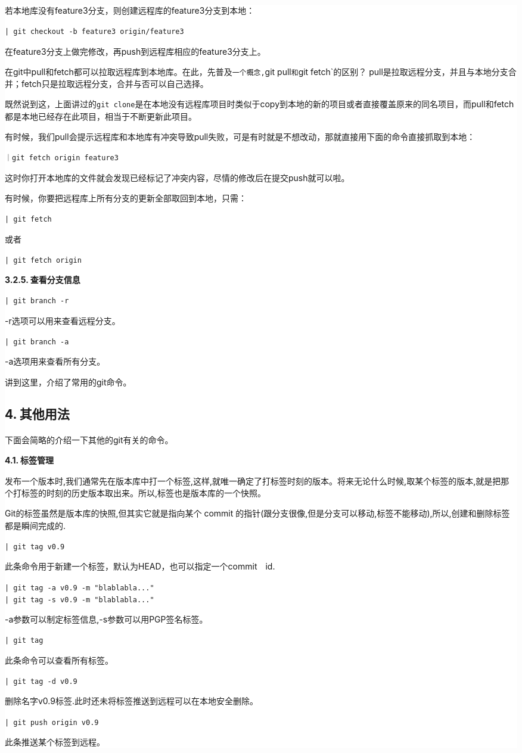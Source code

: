 若本地库没有feature3分支，则创建远程库的feature3分支到本地：
```
| git checkout -b feature3 origin/feature3
```
在feature3分支上做完修改，再push到远程库相应的feature3分支上。

在git中pull和fetch都可以拉取远程库到本地库。在此，先普及`一个概念,`git pull`和`git fetch`的区别？
pull是拉取远程分支，并且与本地分支合并；fetch只是拉取远程分支，合并与否可以自己选择。

既然说到这，上面讲过的`git clone`是在本地没有远程库项目时类似于copy到本地的新的项目或者直接覆盖原来的同名项目，而pull和fetch都是本地已经存在此项目，相当于不断更新此项目。

有时候，我们pull会提示远程库和本地库有冲突导致pull失败，可是有时就是不想改动，那就直接用下面的命令直接抓取到本地：
```
｜git fetch origin feature3
```
这时你打开本地库的文件就会发现已经标记了冲突内容，尽情的修改后在提交push就可以啦。

有时候，你要把远程库上所有分支的更新全部取回到本地，只需：
```
| git fetch 
```
或者
```
| git fetch origin
```

**3.2.5. 查看分支信息**
```
| git branch -r
```
-r选项可以用来查看远程分支。
```
| git branch -a
```
-a选项用来查看所有分支。

讲到这里，介绍了常用的git命令。

## 4. 其他用法

下面会简略的介绍一下其他的git有关的命令。

**4.1. 标签管理**

发布一个版本时,我们通常先在版本库中打一个标签,这样,就唯一确定了打标签时刻的版本。将来无论什么时候,取某个标签的版本,就是把那个打标签的时刻的历史版本取出来。所以,标签也是版本库的一个快照。

Git的标签虽然是版本库的快照,但其实它就是指向某个 commit 的指针(跟分支很像,但是分支可以移动,标签不能移动),所以,创建和删除标签都是瞬间完成的.
```
| git tag v0.9
```
此条命令用于新建一个标签，默认为HEAD，也可以指定一个commit　id.
```
| git tag -a v0.9 -m "blablabla..."
| git tag -s v0.9 -m "blablabla..."
```
-a参数可以制定标签信息,-s参数可以用PGP签名标签。
```
| git tag
```
此条命令可以查看所有标签。
```
| git tag -d v0.9
```
删除名字v0.9标签.此时还未将标签推送到远程可以在本地安全删除。
```
| git push origin v0.9
```
此条推送某个标签到远程。
